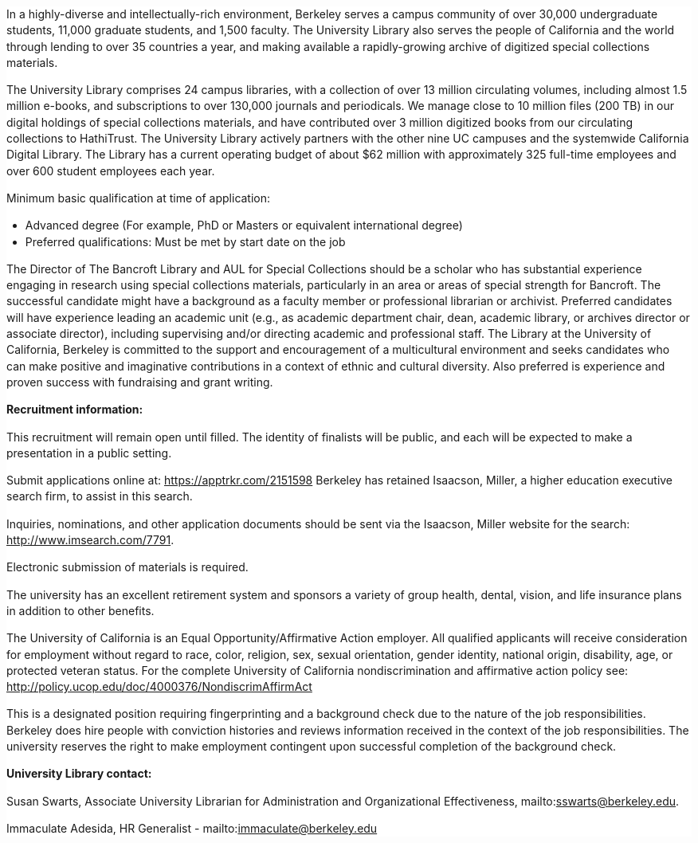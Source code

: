 In a highly-diverse and intellectually-rich environment, Berkeley serves a campus community of over 30,000 undergraduate students, 11,000 graduate students, and 1,500 faculty. The University Library also serves the people of California and the world through lending to over 35 countries a year, and making available a rapidly-growing archive of digitized special collections materials.

The University Library comprises 24 campus libraries, with a collection of over 13 million circulating volumes, including almost 1.5 million e-books, and subscriptions to over 130,000 journals and periodicals. We manage close to 10 million files (200 TB) in our digital holdings of special collections materials, and have contributed over 3 million digitized books from our circulating collections to HathiTrust. The University Library actively partners with the other nine UC campuses and the systemwide California Digital Library. The Library has a current operating budget of about $62 million with approximately 325 full-time employees and over 600 student employees each year.

Minimum basic qualification at time of application:

- Advanced degree (For example, PhD or Masters or equivalent international degree)
- Preferred qualifications: Must be met by start date on the job

The Director of The Bancroft Library and AUL for Special Collections should be a scholar who has substantial experience engaging in research using special collections materials, particularly in an area or areas of special strength for Bancroft. The successful candidate might have a background as a faculty member or professional librarian or archivist. Preferred candidates will have experience leading an academic unit (e.g., as academic department chair, dean, academic library, or archives director or associate director), including supervising and/or directing academic and professional staff. The Library at the University of California, Berkeley is committed to the support and encouragement of a multicultural environment and seeks candidates who can make positive and imaginative contributions in a context of ethnic and cultural diversity. Also preferred is experience and proven success with fundraising and grant writing.

**Recruitment information:**

This recruitment will remain open until filled. The identity of finalists will be public, and each will be expected to make a presentation in a public setting.

Submit applications online at: https://apptrkr.com/2151598
Berkeley has retained Isaacson, Miller, a higher education executive search firm, to assist in this search.

Inquiries, nominations, and other application documents should be sent via the Isaacson, Miller website for the search: http://www.imsearch.com/7791.

Electronic submission of materials is required.

The university has an excellent retirement system and sponsors a variety of group health, dental, vision, and life insurance plans in addition to other benefits.

The University of California is an Equal Opportunity/Affirmative Action employer. All qualified applicants will receive consideration for employment without regard to race, color, religion, sex, sexual orientation, gender identity, national origin, disability, age, or protected veteran status. For the complete University of California nondiscrimination and affirmative action policy see: http://policy.ucop.edu/doc/4000376/NondiscrimAffirmAct

This is a designated position requiring fingerprinting and a background check due to the nature of the job responsibilities. Berkeley does hire people with conviction histories and reviews information received in the context of the job responsibilities. The university reserves the right to make employment contingent upon successful completion of the background check.

**University Library contact:**

Susan Swarts, Associate University Librarian for Administration and Organizational Effectiveness, mailto:sswarts@berkeley.edu.

Immaculate Adesida, HR Generalist - mailto:immaculate@berkeley.edu
